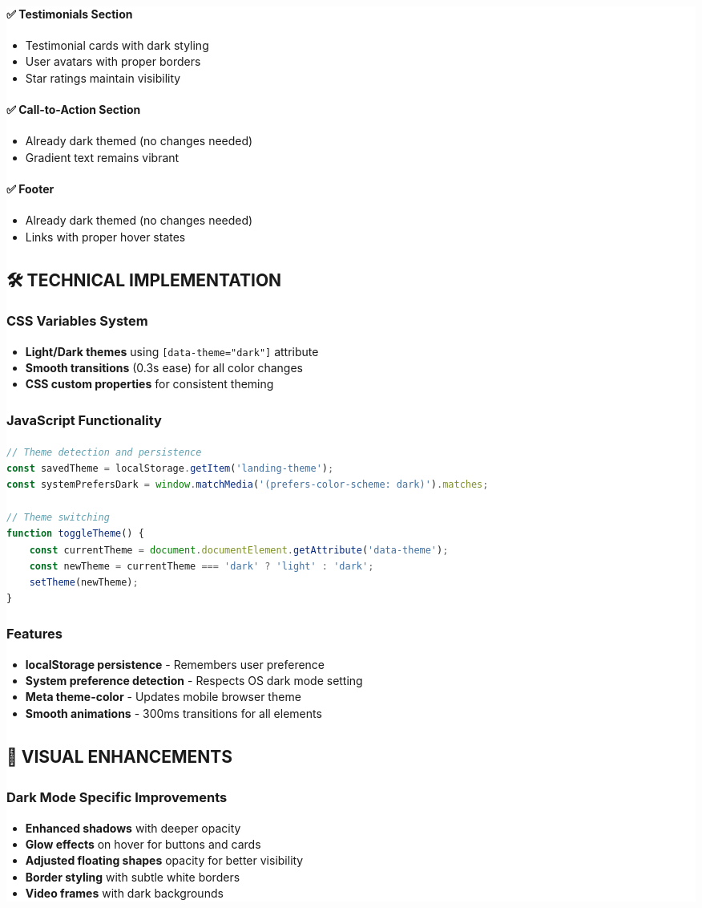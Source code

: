 #### ✅ **Testimonials Section**
- Testimonial cards with dark styling
- User avatars with proper borders
- Star ratings maintain visibility

#### ✅ **Call-to-Action Section**
- Already dark themed (no changes needed)
- Gradient text remains vibrant

#### ✅ **Footer**
- Already dark themed (no changes needed)
- Links with proper hover states

## 🛠️ **TECHNICAL IMPLEMENTATION**

### **CSS Variables System**
- **Light/Dark themes** using `[data-theme="dark"]` attribute
- **Smooth transitions** (0.3s ease) for all color changes
- **CSS custom properties** for consistent theming

### **JavaScript Functionality**
```javascript
// Theme detection and persistence
const savedTheme = localStorage.getItem('landing-theme');
const systemPrefersDark = window.matchMedia('(prefers-color-scheme: dark)').matches;

// Theme switching
function toggleTheme() {
    const currentTheme = document.documentElement.getAttribute('data-theme');
    const newTheme = currentTheme === 'dark' ? 'light' : 'dark';
    setTheme(newTheme);
}
```

### **Features**
- **localStorage persistence** - Remembers user preference
- **System preference detection** - Respects OS dark mode setting
- **Meta theme-color** - Updates mobile browser theme
- **Smooth animations** - 300ms transitions for all elements

## 🎯 **VISUAL ENHANCEMENTS**

### **Dark Mode Specific Improvements**
- **Enhanced shadows** with deeper opacity
- **Glow effects** on hover for buttons and cards
- **Adjusted floating shapes** opacity for better visibility
- **Border styling** with subtle white borders
- **Video frames** with dark backgrounds
